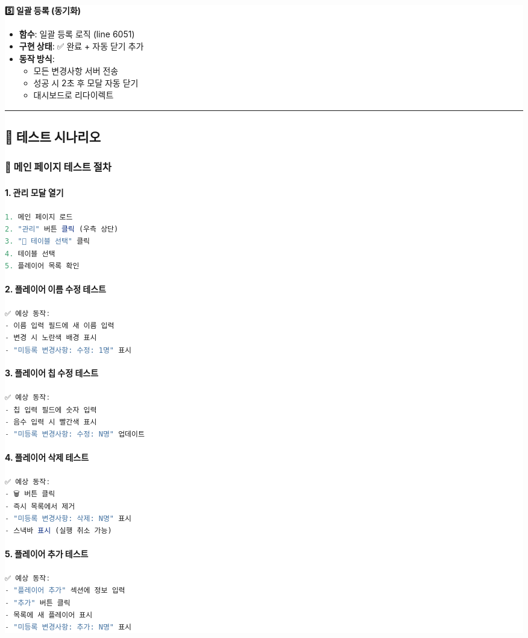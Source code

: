#### 5️⃣ **일괄 등록 (동기화)**
- **함수**: 일괄 등록 로직 (line 6051)
- **구현 상태**: ✅ 완료 + 자동 닫기 추가
- **동작 방식**:
  - 모든 변경사항 서버 전송
  - 성공 시 2초 후 모달 자동 닫기
  - 대시보드로 리다이렉트

---

## 🧪 테스트 시나리오

### 📱 메인 페이지 테스트 절차

#### 1. 관리 모달 열기
```javascript
1. 메인 페이지 로드
2. "관리" 버튼 클릭 (우측 상단)
3. "🎯 테이블 선택" 클릭
4. 테이블 선택
5. 플레이어 목록 확인
```

#### 2. 플레이어 이름 수정 테스트
```javascript
✅ 예상 동작:
- 이름 입력 필드에 새 이름 입력
- 변경 시 노란색 배경 표시
- "미등록 변경사항: 수정: 1명" 표시
```

#### 3. 플레이어 칩 수정 테스트
```javascript
✅ 예상 동작:
- 칩 입력 필드에 숫자 입력
- 음수 입력 시 빨간색 표시
- "미등록 변경사항: 수정: N명" 업데이트
```

#### 4. 플레이어 삭제 테스트
```javascript
✅ 예상 동작:
- 🗑️ 버튼 클릭
- 즉시 목록에서 제거
- "미등록 변경사항: 삭제: N명" 표시
- 스낵바 표시 (실행 취소 가능)
```

#### 5. 플레이어 추가 테스트
```javascript
✅ 예상 동작:
- "플레이어 추가" 섹션에 정보 입력
- "추가" 버튼 클릭
- 목록에 새 플레이어 표시
- "미등록 변경사항: 추가: N명" 표시
```
